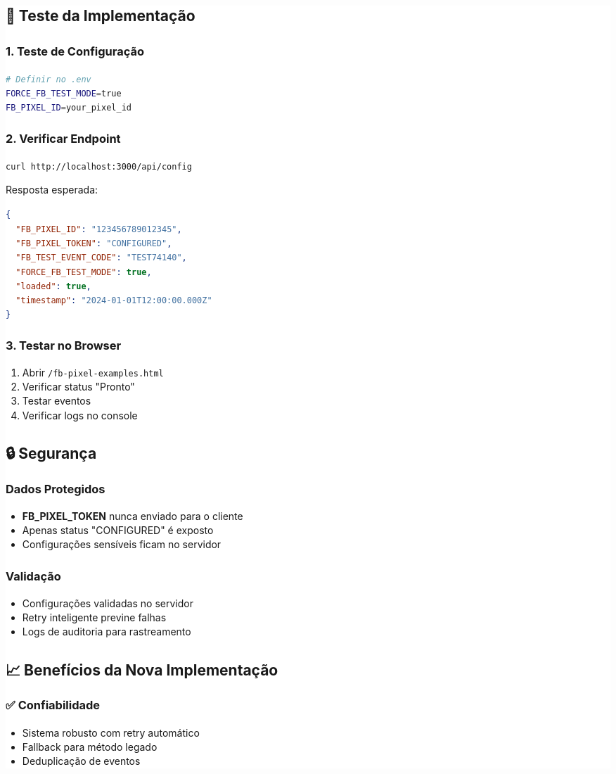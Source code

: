 ## 🧪 Teste da Implementação

### 1. Teste de Configuração
```bash
# Definir no .env
FORCE_FB_TEST_MODE=true
FB_PIXEL_ID=your_pixel_id
```

### 2. Verificar Endpoint
```bash
curl http://localhost:3000/api/config
```

Resposta esperada:
```json
{
  "FB_PIXEL_ID": "123456789012345",
  "FB_PIXEL_TOKEN": "CONFIGURED",
  "FB_TEST_EVENT_CODE": "TEST74140",
  "FORCE_FB_TEST_MODE": true,
  "loaded": true,
  "timestamp": "2024-01-01T12:00:00.000Z"
}
```

### 3. Testar no Browser
1. Abrir `/fb-pixel-examples.html`
2. Verificar status "Pronto"
3. Testar eventos
4. Verificar logs no console

## 🔒 Segurança

### Dados Protegidos
- **FB_PIXEL_TOKEN** nunca enviado para o cliente
- Apenas status "CONFIGURED" é exposto
- Configurações sensíveis ficam no servidor

### Validação
- Configurações validadas no servidor
- Retry inteligente previne falhas
- Logs de auditoria para rastreamento

## 📈 Benefícios da Nova Implementação

### ✅ Confiabilidade
- Sistema robusto com retry automático
- Fallback para método legado
- Deduplicação de eventos

